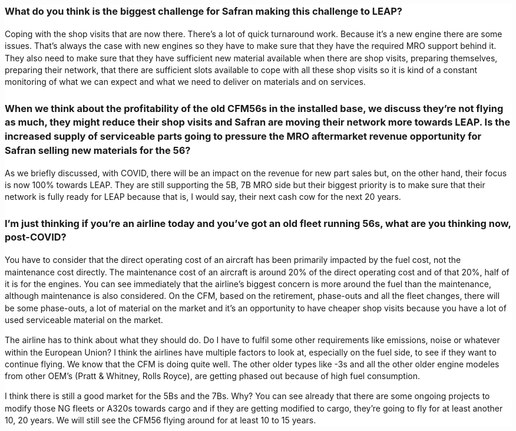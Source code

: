 ### What do you think is the biggest challenge for Safran making this challenge to LEAP?

Coping with the shop visits that are now there. There’s a lot of quick turnaround work. Because it’s a new engine there are some issues. That’s always the case with new engines so they have to make sure that they have the required MRO support behind it. They also need to make sure that they have sufficient new material available when there are shop visits, preparing themselves, preparing their network, that there are sufficient slots available to cope with all these shop visits so it is kind of a constant monitoring of what we can expect and what we need to deliver on materials and on services.

### When we think about the profitability of the old CFM56s in the installed base, we discuss they’re not flying as much, they might reduce their shop visits and Safran are moving their network more towards LEAP. Is the increased supply of serviceable parts going to pressure the MRO aftermarket revenue opportunity for Safran selling new materials for the 56?

As we briefly discussed, with COVID, there will be an impact on the revenue for new part sales but, on the other hand, their focus is now 100% towards LEAP. They are still supporting the 5B, 7B MRO side but their biggest priority is to make sure that their network is fully ready for LEAP because that is, I would say, their next cash cow for the next 20 years.

### I’m just thinking if you’re an airline today and you’ve got an old fleet running 56s, what are you thinking now, post-COVID?

You have to consider that the direct operating cost of an aircraft has been primarily impacted by the fuel cost, not the maintenance cost directly. The maintenance cost of an aircraft is around 20% of the direct operating cost and of that 20%, half of it is for the engines. You can see immediately that the airline’s biggest concern is more around the fuel than the maintenance, although maintenance is also considered. On the CFM, based on the retirement, phase-outs and all the fleet changes, there will be some phase-outs, a lot of material on the market and it’s an opportunity to have cheaper shop visits because you have a lot of used serviceable material on the market.

The airline has to think about what they should do. Do I have to fulfil some other requirements like emissions, noise or whatever within the European Union? I think the airlines have multiple factors to look at, especially on the fuel side, to see if they want to continue flying. We know that the CFM is doing quite well. The other older types like -3s and all the other older engine modeles from other OEM’s (Pratt & Whitney, Rolls Royce), are getting phased out because of high fuel consumption.

I think there is still a good market for the 5Bs and the 7Bs. Why? You can see already that there are some ongoing projects to modify those NG fleets or A320s towards cargo and if they are getting modified to cargo, they’re going to fly for at least another 10, 20 years. We will still see the CFM56 flying around for at least 10 to 15 years.